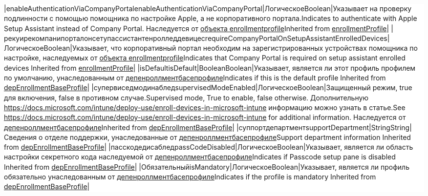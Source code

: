 |<span data-ttu-id="5c548-148">enableAuthenticationViaCompanyPortal</span><span class="sxs-lookup"><span data-stu-id="5c548-148">enableAuthenticationViaCompanyPortal</span></span>|<span data-ttu-id="5c548-149">Логическое</span><span class="sxs-lookup"><span data-stu-id="5c548-149">Boolean</span></span>|<span data-ttu-id="5c548-150">Указывает на проверку подлинности с помощью помощника по настройке Apple, а не корпоративного портала.</span><span class="sxs-lookup"><span data-stu-id="5c548-150">Indicates to authenticate with Apple Setup Assistant instead of Company Portal.</span></span> <span data-ttu-id="5c548-151">Наследуется от [объекта enrollmentprofile](../resources/intune-enrollment-enrollmentprofile.md)</span><span class="sxs-lookup"><span data-stu-id="5c548-151">Inherited from [enrollmentProfile](../resources/intune-enrollment-enrollmentprofile.md)</span></span>|
|<span data-ttu-id="5c548-152">рекуирекомпанипорталонсетупассистантенролледдевицес</span><span class="sxs-lookup"><span data-stu-id="5c548-152">requireCompanyPortalOnSetupAssistantEnrolledDevices</span></span>|<span data-ttu-id="5c548-153">Логическое</span><span class="sxs-lookup"><span data-stu-id="5c548-153">Boolean</span></span>|<span data-ttu-id="5c548-154">Указывает, что корпоративный портал необходим на зарегистрированных устройствах помощника по настройке, наследуемых от [объекта enrollmentprofile](../resources/intune-enrollment-enrollmentprofile.md)</span><span class="sxs-lookup"><span data-stu-id="5c548-154">Indicates that Company Portal is required on setup assistant enrolled devices Inherited from [enrollmentProfile](../resources/intune-enrollment-enrollmentprofile.md)</span></span>|
|<span data-ttu-id="5c548-155">isDefault</span><span class="sxs-lookup"><span data-stu-id="5c548-155">isDefault</span></span>|<span data-ttu-id="5c548-156">Boolean</span><span class="sxs-lookup"><span data-stu-id="5c548-156">Boolean</span></span>|<span data-ttu-id="5c548-157">Указывает, является ли этот профиль профилем по умолчанию, унаследованным от [депенроллментбасепрофиле](../resources/intune-enrollment-depenrollmentbaseprofile.md)</span><span class="sxs-lookup"><span data-stu-id="5c548-157">Indicates if this is the default profile Inherited from [depEnrollmentBaseProfile](../resources/intune-enrollment-depenrollmentbaseprofile.md)</span></span>|
|<span data-ttu-id="5c548-158">супервиседмодинаблед</span><span class="sxs-lookup"><span data-stu-id="5c548-158">supervisedModeEnabled</span></span>|<span data-ttu-id="5c548-159">Логическое</span><span class="sxs-lookup"><span data-stu-id="5c548-159">Boolean</span></span>|<span data-ttu-id="5c548-160">Защищенный режим, true для включения, false в противном случае.</span><span class="sxs-lookup"><span data-stu-id="5c548-160">Supervised mode, True to enable, false otherwise.</span></span> <span data-ttu-id="5c548-161">Дополнительную https://docs.microsoft.com/intune/deploy-use/enroll-devices-in-microsoft-intune информацию можно узнать в статье.</span><span class="sxs-lookup"><span data-stu-id="5c548-161">See https://docs.microsoft.com/intune/deploy-use/enroll-devices-in-microsoft-intune for additional information.</span></span> <span data-ttu-id="5c548-162">Наследуется от [депенроллментбасепрофиле](../resources/intune-enrollment-depenrollmentbaseprofile.md)</span><span class="sxs-lookup"><span data-stu-id="5c548-162">Inherited from [depEnrollmentBaseProfile](../resources/intune-enrollment-depenrollmentbaseprofile.md)</span></span>|
|<span data-ttu-id="5c548-163">суппортдепартмент</span><span class="sxs-lookup"><span data-stu-id="5c548-163">supportDepartment</span></span>|<span data-ttu-id="5c548-164">String</span><span class="sxs-lookup"><span data-stu-id="5c548-164">String</span></span>|<span data-ttu-id="5c548-165">Сведения о отделе поддержки, унаследованные от [депенроллментбасепрофиле](../resources/intune-enrollment-depenrollmentbaseprofile.md)</span><span class="sxs-lookup"><span data-stu-id="5c548-165">Support department information Inherited from [depEnrollmentBaseProfile](../resources/intune-enrollment-depenrollmentbaseprofile.md)</span></span>|
|<span data-ttu-id="5c548-166">пасскодедисаблед</span><span class="sxs-lookup"><span data-stu-id="5c548-166">passCodeDisabled</span></span>|<span data-ttu-id="5c548-167">Логическое</span><span class="sxs-lookup"><span data-stu-id="5c548-167">Boolean</span></span>|<span data-ttu-id="5c548-168">Указывает, является ли область настройки секретного кода наследуемой от [депенроллментбасепрофиле](../resources/intune-enrollment-depenrollmentbaseprofile.md)</span><span class="sxs-lookup"><span data-stu-id="5c548-168">Indicates if Passcode setup pane is disabled Inherited from [depEnrollmentBaseProfile](../resources/intune-enrollment-depenrollmentbaseprofile.md)</span></span>|
|<span data-ttu-id="5c548-169">Обязательный</span><span class="sxs-lookup"><span data-stu-id="5c548-169">isMandatory</span></span>|<span data-ttu-id="5c548-170">Логическое</span><span class="sxs-lookup"><span data-stu-id="5c548-170">Boolean</span></span>|<span data-ttu-id="5c548-171">Указывает, является ли профиль обязательно унаследованным от [депенроллментбасепрофиле](../resources/intune-enrollment-depenrollmentbaseprofile.md)</span><span class="sxs-lookup"><span data-stu-id="5c548-171">Indicates if the profile is mandatory Inherited from [depEnrollmentBaseProfile](../resources/intune-enrollment-depenrollmentbaseprofile.md)</span></span>|